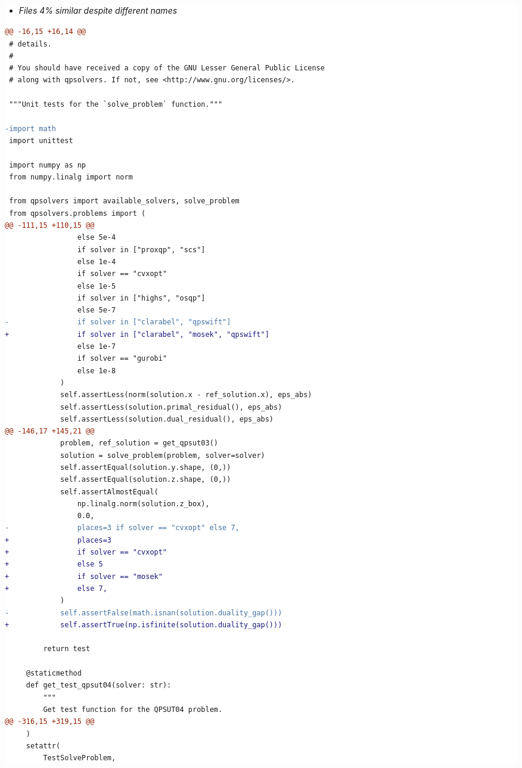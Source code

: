  * *Files 4% similar despite different names*

```diff
@@ -16,15 +16,14 @@
 # details.
 #
 # You should have received a copy of the GNU Lesser General Public License
 # along with qpsolvers. If not, see <http://www.gnu.org/licenses/>.
 
 """Unit tests for the `solve_problem` function."""
 
-import math
 import unittest
 
 import numpy as np
 from numpy.linalg import norm
 
 from qpsolvers import available_solvers, solve_problem
 from qpsolvers.problems import (
@@ -111,15 +110,15 @@
                 else 5e-4
                 if solver in ["proxqp", "scs"]
                 else 1e-4
                 if solver == "cvxopt"
                 else 1e-5
                 if solver in ["highs", "osqp"]
                 else 5e-7
-                if solver in ["clarabel", "qpswift"]
+                if solver in ["clarabel", "mosek", "qpswift"]
                 else 1e-7
                 if solver == "gurobi"
                 else 1e-8
             )
             self.assertLess(norm(solution.x - ref_solution.x), eps_abs)
             self.assertLess(solution.primal_residual(), eps_abs)
             self.assertLess(solution.dual_residual(), eps_abs)
@@ -146,17 +145,21 @@
             problem, ref_solution = get_qpsut03()
             solution = solve_problem(problem, solver=solver)
             self.assertEqual(solution.y.shape, (0,))
             self.assertEqual(solution.z.shape, (0,))
             self.assertAlmostEqual(
                 np.linalg.norm(solution.z_box),
                 0.0,
-                places=3 if solver == "cvxopt" else 7,
+                places=3
+                if solver == "cvxopt"
+                else 5
+                if solver == "mosek"
+                else 7,
             )
-            self.assertFalse(math.isnan(solution.duality_gap()))
+            self.assertTrue(np.isfinite(solution.duality_gap()))
 
         return test
 
     @staticmethod
     def get_test_qpsut04(solver: str):
         """
         Get test function for the QPSUT04 problem.
@@ -316,15 +319,15 @@
     )
     setattr(
         TestSolveProblem,
```